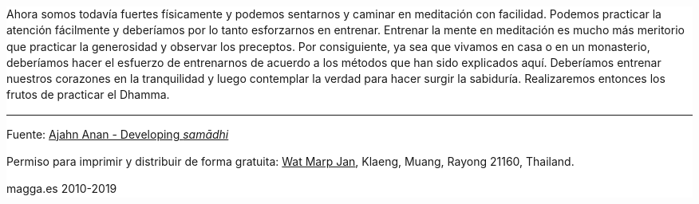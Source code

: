 A​hora somos todavía fuertes físicamente y podemos sentarnos y caminar en meditación con facilidad. Podemos practicar la atención fácilmente y deberíamos por lo tanto esforzarnos en entrenar. Entrenar la mente en meditación es mucho más meritorio que practicar la generosidad y observar los preceptos. Por consiguiente, ya sea que vivamos en casa o en un monasterio, deberíamos hacer el esfuerzo de entrenarnos de acuerdo a los métodos que han sido explicados aquí. Deberíamos entrenar nuestros corazones en la tranquilidad y luego contemplar la verdad para ​hacer surgir la sabiduría. Realizaremos entonces los frutos de practicar el Dhamma.  


---   

Fuente: [Ajahn Anan - Developing *samādhi*](https://www.dhammatalks.net/Books5/Ajahn_Anand_Akincano_Developing_Samadhi.htm)  

Permiso para imprimir y distribuir de forma gratuita:
[Wat Marp Jan](https://watmarpjan.org), Klaeng, Muang, Rayong 21160, Thailand.  

magga.es 2010-2019
